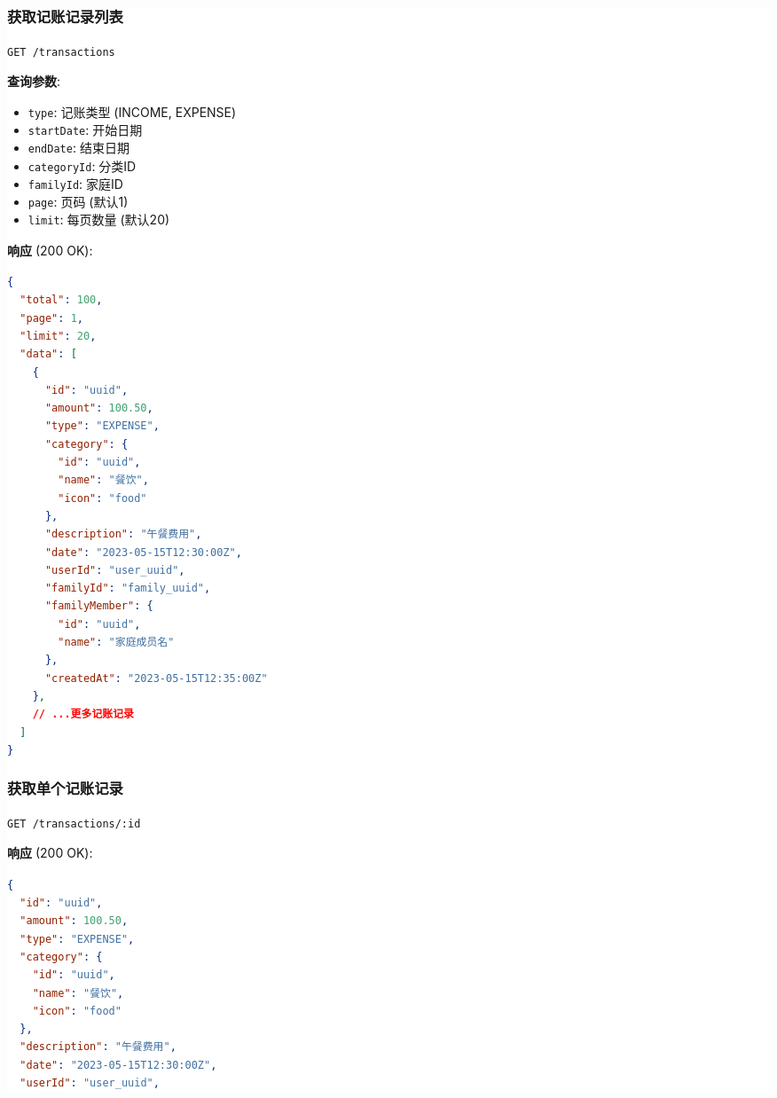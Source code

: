 ### 获取记账记录列表

```
GET /transactions
```

**查询参数**:
- `type`: 记账类型 (INCOME, EXPENSE)
- `startDate`: 开始日期
- `endDate`: 结束日期
- `categoryId`: 分类ID
- `familyId`: 家庭ID
- `page`: 页码 (默认1)
- `limit`: 每页数量 (默认20)

**响应** (200 OK):
```json
{
  "total": 100,
  "page": 1,
  "limit": 20,
  "data": [
    {
      "id": "uuid",
      "amount": 100.50,
      "type": "EXPENSE",
      "category": {
        "id": "uuid",
        "name": "餐饮",
        "icon": "food"
      },
      "description": "午餐费用",
      "date": "2023-05-15T12:30:00Z",
      "userId": "user_uuid",
      "familyId": "family_uuid",
      "familyMember": {
        "id": "uuid",
        "name": "家庭成员名"
      },
      "createdAt": "2023-05-15T12:35:00Z"
    },
    // ...更多记账记录
  ]
}
```

### 获取单个记账记录

```
GET /transactions/:id
```

**响应** (200 OK):
```json
{
  "id": "uuid",
  "amount": 100.50,
  "type": "EXPENSE",
  "category": {
    "id": "uuid",
    "name": "餐饮",
    "icon": "food"
  },
  "description": "午餐费用",
  "date": "2023-05-15T12:30:00Z",
  "userId": "user_uuid",
```